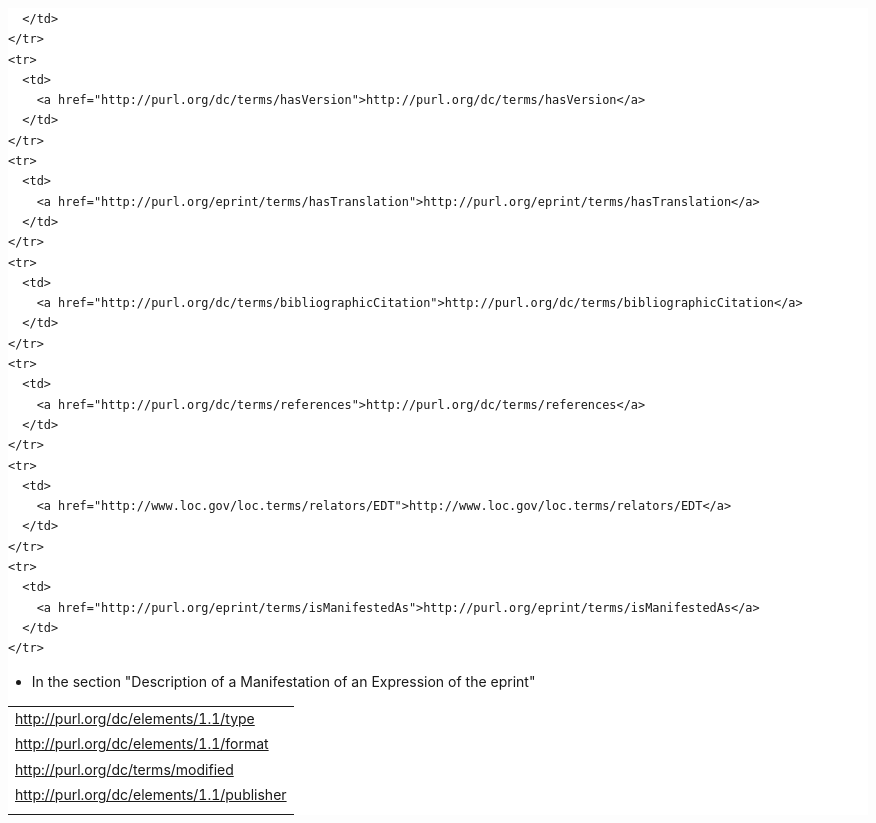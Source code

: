       </td>
    </tr>
    <tr>
      <td>
        <a href="http://purl.org/dc/terms/hasVersion">http://purl.org/dc/terms/hasVersion</a>
      </td>
    </tr>
    <tr>
      <td>
        <a href="http://purl.org/eprint/terms/hasTranslation">http://purl.org/eprint/terms/hasTranslation</a>
      </td>
    </tr>
    <tr>
      <td>
        <a href="http://purl.org/dc/terms/bibliographicCitation">http://purl.org/dc/terms/bibliographicCitation</a>
      </td>
    </tr>
    <tr>
      <td>
        <a href="http://purl.org/dc/terms/references">http://purl.org/dc/terms/references</a>
      </td>
    </tr>
    <tr>
      <td>
        <a href="http://www.loc.gov/loc.terms/relators/EDT">http://www.loc.gov/loc.terms/relators/EDT</a>
      </td>
    </tr>
    <tr>
      <td>
        <a href="http://purl.org/eprint/terms/isManifestedAs">http://purl.org/eprint/terms/isManifestedAs</a>
      </td>
    </tr>
  </tbody>
</table>


- In the section "Description of a Manifestation of an Expression of the eprint"

<table>
  <tbody>
    <tr>
      <td>
        <a href="http://purl.org/dc/elements/1.1/type">http://purl.org/dc/elements/1.1/type</a>
      </td>
    </tr>
    <tr>
      <td>
        <a href="http://purl.org/dc/elements/1.1/format">http://purl.org/dc/elements/1.1/format</a>
      </td>
    </tr>
    <tr>
      <td>
        <a href="http://purl.org/dc/terms/modified">http://purl.org/dc/terms/modified</a>
      </td>
    </tr>
    <tr>
      <td>
        <a href="http://purl.org/dc/elements/1.1/publisher">http://purl.org/dc/elements/1.1/publisher</a>
      </td>
    </tr>
    <tr>
      <td>